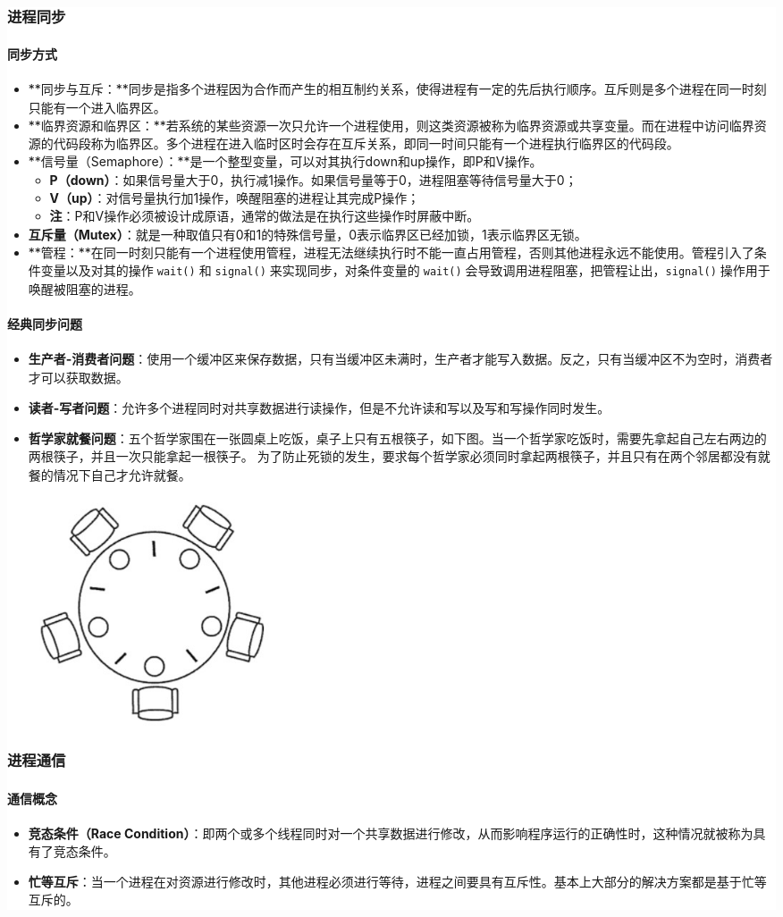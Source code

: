 
### 进程同步

#### 同步方式

* **同步与互斥：**同步是指多个进程因为合作而产生的相互制约关系，使得进程有一定的先后执行顺序。互斥则是多个进程在同一时刻只能有一个进入临界区。
* **临界资源和临界区：**若系统的某些资源一次只允许一个进程使用，则这类资源被称为临界资源或共享变量。而在进程中访问临界资源的代码段称为临界区。多个进程在进入临时区时会存在互斥关系，即同一时间只能有一个进程执行临界区的代码段。
* **信号量（Semaphore）：**是一个整型变量，可以对其执行down和up操作，即P和V操作。
  * **P（down）**：如果信号量大于0，执行减1操作。如果信号量等于0，进程阻塞等待信号量大于0；
  * **V（up）**：对信号量执行加1操作，唤醒阻塞的进程让其完成P操作；
  * **注**：P和V操作必须被设计成原语，通常的做法是在执行这些操作时屏蔽中断。
* **互斥量（Mutex）**：就是一种取值只有0和1的特殊信号量，0表示临界区已经加锁，1表示临界区无锁。
* **管程：**在同一时刻只能有一个进程使用管程，进程无法继续执行时不能一直占用管程，否则其他进程永远不能使用。管程引入了条件变量以及对其的操作  `wait()` 和 `signal()` 来实现同步，对条件变量的 `wait()` 会导致调用进程阻塞，把管程让出，``signal()``  操作用于唤醒被阻塞的进程。



#### 经典同步问题

* **生产者-消费者问题**：使用一个缓冲区来保存数据，只有当缓冲区未满时，生产者才能写入数据。反之，只有当缓冲区不为空时，消费者才可以获取数据。

* **读者-写者问题**：允许多个进程同时对共享数据进行读操作，但是不允许读和写以及写和写操作同时发生。

* **哲学家就餐问题**：五个哲学家围在一张圆桌上吃饭，桌子上只有五根筷子，如下图。当一个哲学家吃饭时，需要先拿起自己左右两边的两根筷子，并且一次只能拿起一根筷子。 为了防止死锁的发生，要求每个哲学家必须同时拿起两根筷子，并且只有在两个邻居都没有就餐的情况下自己才允许就餐。

  <img src="assets/哲学家就餐问题.jpg" alt="哲学家就餐问题" style="zoom: 80%;" />



### 进程通信

#### 通信概念

* **竞态条件（Race Condition）**：即两个或多个线程同时对一个共享数据进行修改，从而影响程序运行的正确性时，这种情况就被称为具有了竞态条件。

* **忙等互斥**：当一个进程在对资源进行修改时，其他进程必须进行等待，进程之间要具有互斥性。基本上大部分的解决方案都是基于忙等互斥的。
